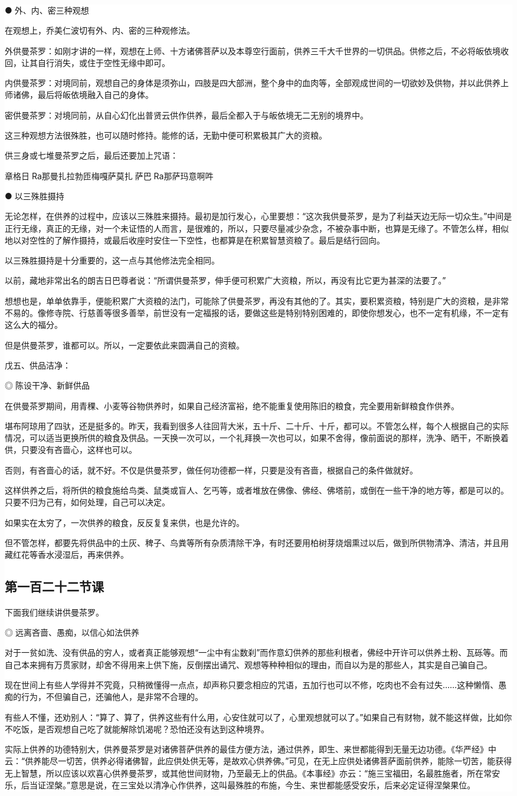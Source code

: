 ● 外、内、密三种观想

在观想上，乔美仁波切有外、内、密的三种观修法。

外供曼茶罗：如刚才讲的一样，观想在上师、十方诸佛菩萨以及本尊空行面前，供养三千大千世界的一切供品。供修之后，不必将皈依境收回，让其自行消失，或住于空性无缘中即可。

内供曼茶罗：对境同前，观想自己的身体是须弥山，四肢是四大部洲，整个身中的血肉等，全部观成世间的一切欲妙及供物，并以此供养上师诸佛，最后将皈依境融入自己的身体。

密供曼茶罗：对境同前，从自心幻化出普贤云供作供养，最后全都入于与皈依境无二无别的境界中。

这三种观想方法很殊胜，也可以随时修持。能修的话，无勤中便可积累极其广大的资粮。

供三身或七堆曼茶罗之后，最后还要加上咒语：

章格日 Ra那曼扎拉勃匝梅嘎萨莫扎 萨巴 Ra那萨玛意啊吽

● 以三殊胜摄持

无论怎样，在供养的过程中，应该以三殊胜来摄持。最初是加行发心，心里要想：“这次我供曼茶罗，是为了利益天边无际一切众生。”中间是正行无缘，真正的无缘，对一个未证悟的人而言，是很难的，所以，只要尽量减少杂念，不被杂事中断，也算是无缘了。不管怎么样，相似地以对空性的了解作摄持，或最后收座时安住一下空性，也都算是在积累智慧资粮了。最后是结行回向。

以三殊胜摄持是十分重要的，这一点与其他修法完全相同。

以前，藏地非常出名的朗吉日巴尊者说：“所谓供曼茶罗，伸手便可积累广大资粮，所以，再没有比它更为甚深的法要了。”

想想也是，单单依靠手，便能积累广大资粮的法门，可能除了供曼茶罗，再没有其他的了。其实，要积累资粮，特别是广大的资粮，是非常不易的。像修寺院、行慈善等很多善举，前世没有一定福报的话，要做这些是特别特别困难的，即使你想发心，也不一定有机缘，不一定有这么大的福分。

但是供曼茶罗，谁都可以。所以，一定要依此来圆满自己的资粮。

戊五、供品洁净：

◎ 陈设干净、新鲜供品

在供曼茶罗期间，用青稞、小麦等谷物供养时，如果自己经济富裕，绝不能重复使用陈旧的粮食，完全要用新鲜粮食作供养。

堪布阿琼用了四驮，还是挺多的。昨天，我看到很多人往回背大米，五十斤、二十斤、十斤，都可以。不管怎么样，每个人根据自己的实际情况，可以适当更换所供的粮食及供品。一天换一次可以，一个礼拜换一次也可以，如果不舍得，像前面说的那样，洗净、晒干，不断换着供，只要没有吝啬心，这样也可以。

否则，有吝啬心的话，就不好。不仅是供曼茶罗，做任何功德都一样，只要是没有吝啬，根据自己的条件做就好。

这样供养之后，将所供的粮食施给鸟类、鼠类或盲人、乞丐等，或者堆放在佛像、佛经、佛塔前，或倒在一些干净的地方等，都是可以的。只要不归为己有，如何处理，自己可以决定。

如果实在太穷了，一次供养的粮食，反反复复来供，也是允许的。

但不管怎样，都要先将供品中的土灰、稗子、鸟粪等所有杂质清除干净，有时还要用柏树芽烧烟熏过以后，做到所供物清净、清洁，并且用藏红花等香水浸湿后，再来供养。

## 第一百二十二节课

下面我们继续讲供曼茶罗。

◎ 远离吝啬、愚痴，以信心如法供养

对于一贫如洗、没有供品的穷人，或者真正能够观想“一尘中有尘数刹”而作意幻供养的那些利根者，佛经中开许可以供养土粉、瓦砾等。而自己本来拥有万贯家财，却舍不得用来上供下施，反倒摆出诵咒、观想等种种相似的理由，而自以为是的那些人，其实是自己骗自己。

现在世间上有些人学得并不究竟，只稍微懂得一点点，却声称只要念相应的咒语，五加行也可以不修，吃肉也不会有过失……这种懒惰、愚痴的行为，不但骗自己，还骗他人，是非常不合理的。

有些人不懂，还劝别人：“算了、算了，供养这些有什么用，心安住就可以了，心里观想就可以了。”如果自己有财物，就不能这样做，比如你不吃饭，是否观想自己吃了就能解除饥渴呢？恐怕还没有达到这种境界。

实际上供养的功德特别大，供养曼茶罗是对诸佛菩萨供养的最佳方便方法，通过供养，即生、来世都能得到无量无边功德。《华严经》中云：“供养能尽一切苦，供养必得诸佛智，此应供处供无等，是故欢心供养佛。”可见，在无上应供处诸佛菩萨面前供养，能除一切苦，能获得无上智慧，所以应该以欢喜心供养曼茶罗，或其他世间财物，乃至最无上的供品。《本事经》亦云：“施三宝福田，名最胜施者，所在常安乐，后当证涅槃。”意思是说，在三宝处以清净心作供养，这叫最殊胜的布施，今生、来世都能感受安乐，后来必定证得涅槃果位。
